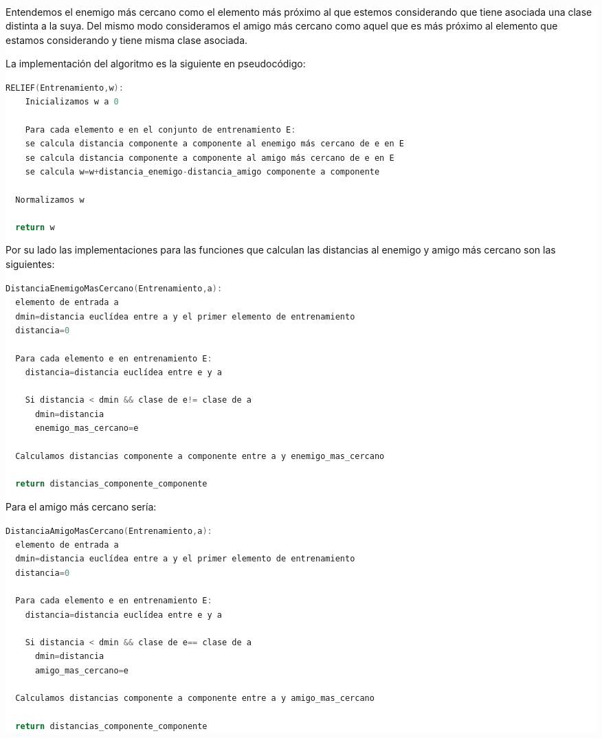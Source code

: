 Entendemos el enemigo más cercano como el elemento más próximo al que estemos considerando que tiene asociada una clase distinta a la suya. Del mismo modo consideramos el amigo más cercano como aquel que es más próximo al elemento que estamos considerando y tiene misma clase asociada.

La implementación del algoritmo es la siguiente en pseudocódigo: 

```c++
RELIEF(Entrenamiento,w):
	Inicializamos w a 0

	Para cada elemento e en el conjunto de entrenamiento E:
    se calcula distancia componente a componente al enemigo más cercano de e en E
    se calcula distancia componente a componente al amigo más cercano de e en E
    se calcula w=w+distancia_enemigo-distancia_amigo componente a componente

  Normalizamos w

  return w
```

Por su lado las implementaciones para las funciones que calculan las distancias al enemigo y amigo más cercano son las siguientes: 

```c++
DistanciaEnemigoMasCercano(Entrenamiento,a):
  elemento de entrada a
  dmin=distancia euclídea entre a y el primer elemento de entrenamiento
  distancia=0

  Para cada elemento e en entrenamiento E:
    distancia=distancia euclídea entre e y a
    
    Si distancia < dmin && clase de e!= clase de a
      dmin=distancia
      enemigo_mas_cercano=e 

  Calculamos distancias componente a componente entre a y enemigo_mas_cercano

  return distancias_componente_componente
```

Para el amigo más cercano sería:

```c++
DistanciaAmigoMasCercano(Entrenamiento,a):
  elemento de entrada a
  dmin=distancia euclídea entre a y el primer elemento de entrenamiento
  distancia=0

  Para cada elemento e en entrenamiento E:
    distancia=distancia euclídea entre e y a
    
    Si distancia < dmin && clase de e== clase de a
      dmin=distancia
      amigo_mas_cercano=e 

  Calculamos distancias componente a componente entre a y amigo_mas_cercano

  return distancias_componente_componente
```
